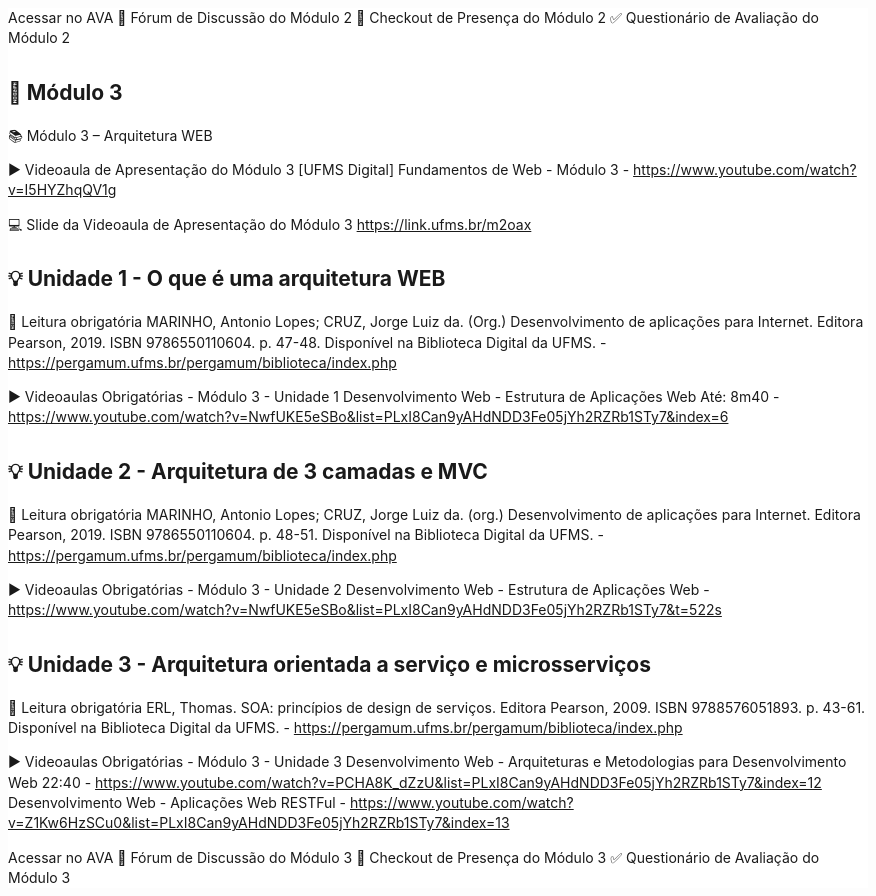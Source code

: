 Acessar no AVA
💬 Fórum de Discussão do Módulo 2
📍 Checkout de Presença do Módulo 2
✅ Questionário de Avaliação do Módulo 2

## 📅 Módulo 3

📚 Módulo 3 – Arquitetura WEB

▶️ Videoaula de Apresentação do Módulo 3
[UFMS Digital] Fundamentos de Web - Módulo 3 - <https://www.youtube.com/watch?v=I5HYZhqQV1g>

💻 Slide da Videoaula  de Apresentação do Módulo 3
<https://link.ufms.br/m2oax>

## 💡 Unidade 1 - O que é uma arquitetura WEB

📕 Leitura obrigatória
MARINHO, Antonio Lopes; CRUZ, Jorge Luiz da. (Org.) Desenvolvimento de aplicações para Internet. Editora Pearson, 2019. ISBN 9786550110604. p. 47-48. Disponível na Biblioteca Digital da UFMS. - <https://pergamum.ufms.br/pergamum/biblioteca/index.php>

▶️ Videoaulas Obrigatórias - Módulo 3 - Unidade 1
Desenvolvimento Web - Estrutura de Aplicações Web Até: 8m40 - <https://www.youtube.com/watch?v=NwfUKE5eSBo&list=PLxI8Can9yAHdNDD3Fe05jYh2RZRb1STy7&index=6>

## 💡 Unidade 2 - Arquitetura de 3 camadas e MVC

📕 Leitura obrigatória
MARINHO, Antonio Lopes; CRUZ, Jorge Luiz da. (org.) Desenvolvimento de aplicações para Internet. Editora Pearson, 2019. ISBN 9786550110604. p. 48-51. Disponível na Biblioteca Digital da UFMS. - <https://pergamum.ufms.br/pergamum/biblioteca/index.php>

▶️ Videoaulas Obrigatórias - Módulo 3 - Unidade 2
Desenvolvimento Web - Estrutura de Aplicações Web - <https://www.youtube.com/watch?v=NwfUKE5eSBo&list=PLxI8Can9yAHdNDD3Fe05jYh2RZRb1STy7&t=522s>

## 💡 Unidade 3 - Arquitetura orientada a serviço e microsserviços

📕 Leitura obrigatória
ERL, Thomas. SOA: princípios de design de serviços. Editora Pearson, 2009. ISBN 9788576051893. p. 43-61. Disponível na Biblioteca Digital da UFMS. - <https://pergamum.ufms.br/pergamum/biblioteca/index.php>

▶️ Videoaulas Obrigatórias - Módulo 3 - Unidade 3
Desenvolvimento Web - Arquiteturas e Metodologias para Desenvolvimento Web 22:40 - <https://www.youtube.com/watch?v=PCHA8K_dZzU&list=PLxI8Can9yAHdNDD3Fe05jYh2RZRb1STy7&index=12>
Desenvolvimento Web - Aplicações Web RESTFul - <https://www.youtube.com/watch?v=Z1Kw6HzSCu0&list=PLxI8Can9yAHdNDD3Fe05jYh2RZRb1STy7&index=13>

Acessar no AVA
💬 Fórum de Discussão do Módulo 3
📍 Checkout de Presença do Módulo 3
✅ Questionário de Avaliação do Módulo 3
